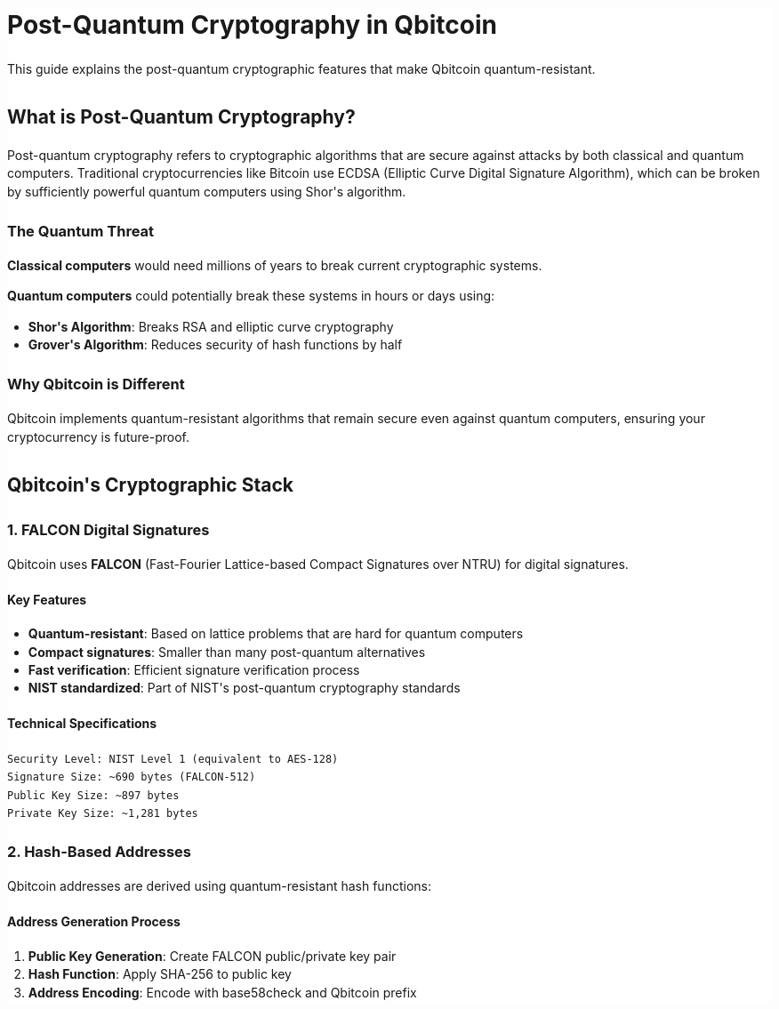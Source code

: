 # Post-Quantum Cryptography in Qbitcoin

This guide explains the post-quantum cryptographic features that make Qbitcoin quantum-resistant.

## What is Post-Quantum Cryptography?

Post-quantum cryptography refers to cryptographic algorithms that are secure against attacks by both classical and quantum computers. Traditional cryptocurrencies like Bitcoin use ECDSA (Elliptic Curve Digital Signature Algorithm), which can be broken by sufficiently powerful quantum computers using Shor's algorithm.

### The Quantum Threat

**Classical computers** would need millions of years to break current cryptographic systems.

**Quantum computers** could potentially break these systems in hours or days using:
- **Shor's Algorithm**: Breaks RSA and elliptic curve cryptography
- **Grover's Algorithm**: Reduces security of hash functions by half

### Why Qbitcoin is Different

Qbitcoin implements quantum-resistant algorithms that remain secure even against quantum computers, ensuring your cryptocurrency is future-proof.

## Qbitcoin's Cryptographic Stack

### 1. FALCON Digital Signatures

Qbitcoin uses **FALCON** (Fast-Fourier Lattice-based Compact Signatures over NTRU) for digital signatures.

#### Key Features
- **Quantum-resistant**: Based on lattice problems that are hard for quantum computers
- **Compact signatures**: Smaller than many post-quantum alternatives
- **Fast verification**: Efficient signature verification process
- **NIST standardized**: Part of NIST's post-quantum cryptography standards

#### Technical Specifications
```
Security Level: NIST Level 1 (equivalent to AES-128)
Signature Size: ~690 bytes (FALCON-512)
Public Key Size: ~897 bytes
Private Key Size: ~1,281 bytes
```

### 2. Hash-Based Addresses

Qbitcoin addresses are derived using quantum-resistant hash functions:

#### Address Generation Process
1. **Public Key Generation**: Create FALCON public/private key pair
2. **Hash Function**: Apply SHA-256 to public key
3. **Address Encoding**: Encode with base58check and Qbitcoin prefix
